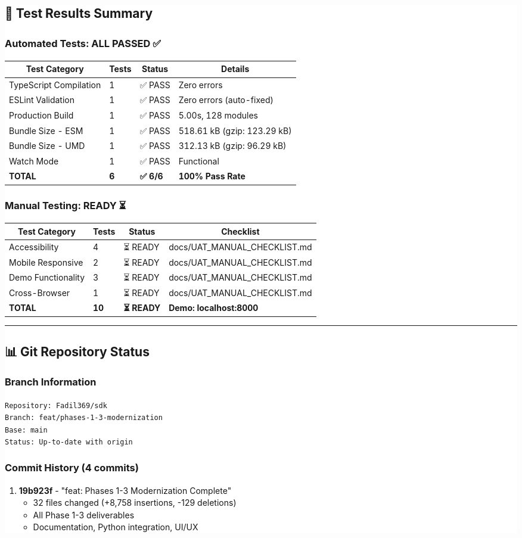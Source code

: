 
## 🧪 Test Results Summary

### Automated Tests: ALL PASSED ✅

| Test Category | Tests | Status | Details |
|--------------|-------|--------|---------|
| TypeScript Compilation | 1 | ✅ PASS | Zero errors |
| ESLint Validation | 1 | ✅ PASS | Zero errors (auto-fixed) |
| Production Build | 1 | ✅ PASS | 5.00s, 128 modules |
| Bundle Size - ESM | 1 | ✅ PASS | 518.61 kB (gzip: 123.29 kB) |
| Bundle Size - UMD | 1 | ✅ PASS | 312.13 kB (gzip: 96.29 kB) |
| Watch Mode | 1 | ✅ PASS | Functional |
| **TOTAL** | **6** | **✅ 6/6** | **100% Pass Rate** |

### Manual Testing: READY ⏳

| Test Category | Tests | Status | Checklist |
|--------------|-------|--------|-----------|
| Accessibility | 4 | ⏳ READY | docs/UAT_MANUAL_CHECKLIST.md |
| Mobile Responsive | 2 | ⏳ READY | docs/UAT_MANUAL_CHECKLIST.md |
| Demo Functionality | 3 | ⏳ READY | docs/UAT_MANUAL_CHECKLIST.md |
| Cross-Browser | 1 | ⏳ READY | docs/UAT_MANUAL_CHECKLIST.md |
| **TOTAL** | **10** | **⏳ READY** | **Demo: localhost:8000** |

---

## 📊 Git Repository Status

### Branch Information

```
Repository: Fadil369/sdk
Branch: feat/phases-1-3-modernization
Base: main
Status: Up-to-date with origin
```

### Commit History (4 commits)

1. **19b923f** - "feat: Phases 1-3 Modernization Complete"
   - 32 files changed (+8,758 insertions, -129 deletions)
   - All Phase 1-3 deliverables
   - Documentation, Python integration, UI/UX
